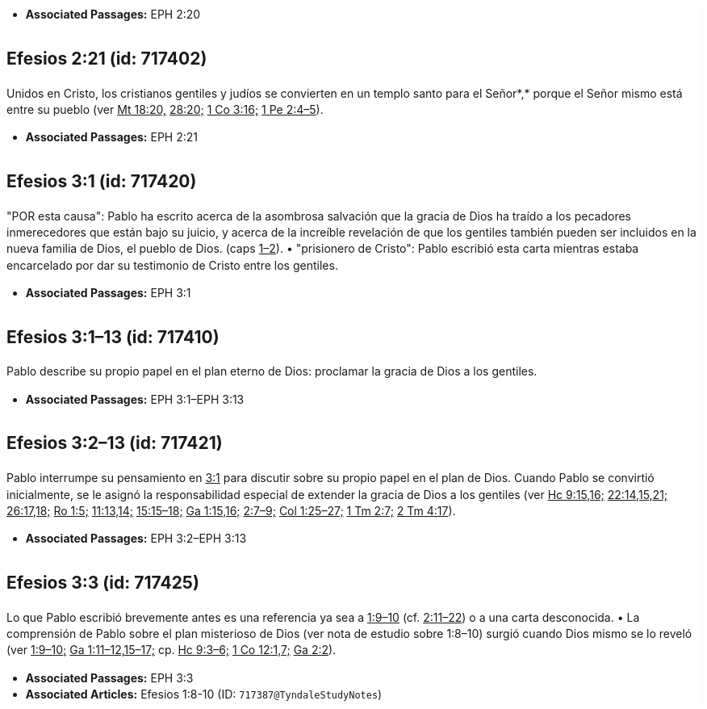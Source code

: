 * **Associated Passages:** EPH 2:20

## Efesios 2:21 (id: 717402)

Unidos en Cristo, los cristianos gentiles y judíos se convierten en un templo santo para el Señor*,* porque el Señor mismo está entre su pueblo (ver [Mt 18:20,](https://ref.ly/Matt18:20) [28:20;](https://ref.ly/Matt28:20) [1 Co 3:16;](https://ref.ly/1Cor3:16) [1 Pe 2:4–5](https://ref.ly/1Pet2:4-1Pet2:5)).

* **Associated Passages:** EPH 2:21

## Efesios 3:1 (id: 717420)

"POR esta causa": Pablo ha escrito acerca de la asombrosa salvación que la gracia de Dios ha traído a los pecadores inmerecedores que están bajo su juicio, y acerca de la increíble revelación de que los gentiles también pueden ser incluidos en la nueva familia de Dios, el pueblo de Dios. (caps [1–2](https://ref.ly/Eph1:1-Eph2:22)). • "prisionero de Cristo": Pablo escribió esta carta mientras estaba encarcelado por dar su testimonio de Cristo entre los gentiles.

* **Associated Passages:** EPH 3:1

## Efesios 3:1–13 (id: 717410)

Pablo describe su propio papel en el plan eterno de Dios: proclamar la gracia de Dios a los gentiles.

* **Associated Passages:** EPH 3:1–EPH 3:13

## Efesios 3:2–13 (id: 717421)

Pablo interrumpe su pensamiento en [3:1](https://ref.ly/Eph3:1) para discutir sobre su propio papel en el plan de Dios. Cuando Pablo se convirtió inicialmente, se le asignó la responsabilidad especial de extender la gracia de Dios a los gentiles (ver [Hc 9:15,16;](https://ref.ly/Acts9:15-Acts9:16) [22:14,15,](https://ref.ly/Acts22:14-Acts22:15)[21;](https://ref.ly/Acts22:21) [26:17,18;](https://ref.ly/Acts26:17-Acts26:18) [Ro 1:5;](https://ref.ly/Rom1:5) [11:13,14;](https://ref.ly/Rom11:13-Rom11:14) [15:15–18;](https://ref.ly/Rom15:15-Rom15:18) [Ga 1:15,16;](https://ref.ly/Gal1:15-Gal1:16) [2:7–9;](https://ref.ly/Gal2:7-Gal2:9) [Col 1:25–27;](https://ref.ly/Col1:25-Col1:27) [1 Tm 2:7;](https://ref.ly/1Tim2:7) [2 Tm 4:17](https://ref.ly/2Tim4:17)).

* **Associated Passages:** EPH 3:2–EPH 3:13

## Efesios 3:3 (id: 717425)

Lo que Pablo escribió brevemente antes es una referencia ya sea a [1:9–10](https://ref.ly/Eph1:9-Eph1:10) (cf. [2:11–22](https://ref.ly/Eph2:11-Eph2:22)) o a una carta desconocida. • La comprensión de Pablo sobre el plan misterioso de Dios (ver nota de estudio sobre 1:8–10) surgió cuando Dios mismo se lo reveló (ver [1:9–10;](https://ref.ly/Eph1:9-Eph1:10) [Ga 1:11–12,](https://ref.ly/Gal1:11-Gal1:12)[15–17;](https://ref.ly/Gal1:15-Gal1:17) cp. [Hc 9:3–6;](https://ref.ly/Acts9:3-Acts9:6) [1 Co 12:1,](https://ref.ly/1Cor12:1)[7;](https://ref.ly/1Cor12:7) [Ga 2:2](https://ref.ly/Gal2:2)).

* **Associated Passages:** EPH 3:3
* **Associated Articles:** Efesios 1:8-10 (ID: `717387@TyndaleStudyNotes`)
